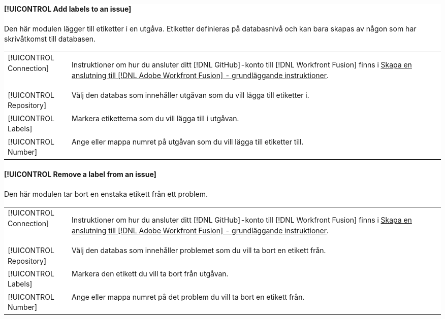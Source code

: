 #### [!UICONTROL Add labels to an issue]

Den här modulen lägger till etiketter i en utgåva. Etiketter definieras på databasnivå och kan bara skapas av någon som har skrivåtkomst till databasen.

<table style="table-layout:auto"> 
 <col> 
 <col> 
 <tbody> 
  <tr> 
   <td role="rowheader">[!UICONTROL Connection]</td> 
   <td> <p>Instruktioner om hur du ansluter ditt [!DNL GitHub]-konto till [!DNL Workfront Fusion] finns i <a href="../../workfront-fusion/connections/connect-to-fusion-general.md" class="MCXref xref" data-mc-variable-override="">Skapa en anslutning till [!DNL Adobe Workfront Fusion] - grundläggande instruktioner</a>.</p> </td> 
  </tr> 
  <tr> 
   <td role="rowheader">[!UICONTROL Repository]</td> 
   <td>Välj den databas som innehåller utgåvan som du vill lägga till etiketter i.</td> 
  </tr> 
  <tr> 
   <td role="rowheader">[!UICONTROL Labels]</td> 
   <td>Markera etiketterna som du vill lägga till i utgåvan.</td> 
  </tr> 
  <tr> 
   <td role="rowheader">[!UICONTROL Number]</td> 
   <td>Ange eller mappa numret på utgåvan som du vill lägga till etiketter till.</td> 
  </tr> 
 </tbody> 
</table>

#### [!UICONTROL Remove a label from an issue]

Den här modulen tar bort en enstaka etikett från ett problem.

<table style="table-layout:auto"> 
 <col> 
 <col> 
 <tbody> 
  <tr> 
   <td role="rowheader">[!UICONTROL Connection]</td> 
   <td> <p>Instruktioner om hur du ansluter ditt [!DNL GitHub]-konto till [!DNL Workfront Fusion] finns i <a href="../../workfront-fusion/connections/connect-to-fusion-general.md" class="MCXref xref" data-mc-variable-override="">Skapa en anslutning till [!DNL Adobe Workfront Fusion] - grundläggande instruktioner</a>.</p> </td> 
  </tr> 
  <tr> 
   <td role="rowheader">[!UICONTROL Repository]</td> 
   <td>Välj den databas som innehåller problemet som du vill ta bort en etikett från.</td> 
  </tr> 
  <tr> 
   <td role="rowheader">[!UICONTROL Labels]</td> 
   <td>Markera den etikett du vill ta bort från utgåvan.</td> 
  </tr> 
  <tr> 
   <td role="rowheader">[!UICONTROL Number]</td> 
   <td>Ange eller mappa numret på det problem du vill ta bort en etikett från.</td> 
  </tr> 
 </tbody> 
</table>
